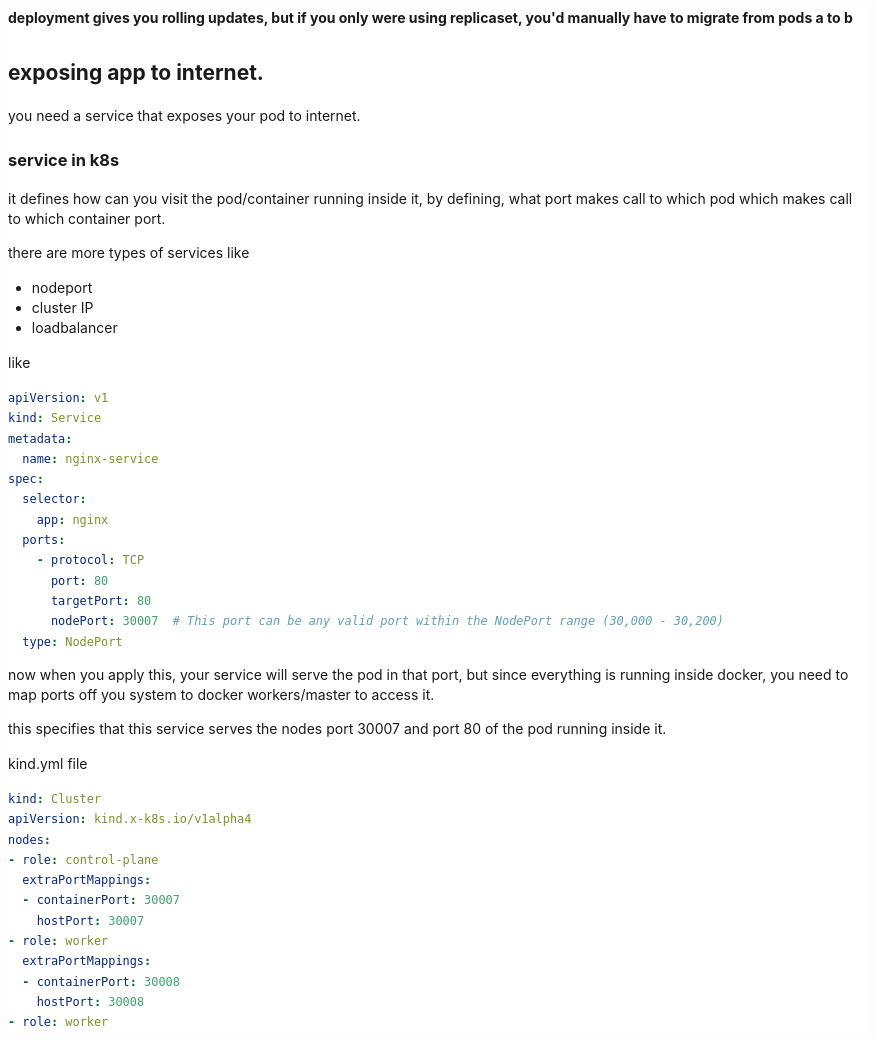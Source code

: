 **deployment gives you rolling updates, but if you only were using replicaset, you'd manually have to migrate from pods a to b**

## exposing app to internet.

you need a service that exposes your pod to internet.

### service in k8s
it defines how can you visit the pod/container running inside it, by defining, what port makes call to which pod which makes call to which container port.

there are more types of services like 
- nodeport
- cluster IP
- loadbalancer

like

```yml
apiVersion: v1
kind: Service
metadata:
  name: nginx-service
spec:
  selector:
    app: nginx
  ports:
    - protocol: TCP
      port: 80
      targetPort: 80
      nodePort: 30007  # This port can be any valid port within the NodePort range (30,000 - 30,200)
  type: NodePort
```

now when you apply this, your service will serve the pod in that port, but since everything is running inside docker, you need to map ports off you system to docker workers/master to access it.

this specifies that this service serves the nodes port 30007 and port 80 of the pod running inside it.


kind.yml file
```yml
kind: Cluster
apiVersion: kind.x-k8s.io/v1alpha4
nodes:
- role: control-plane
  extraPortMappings:
  - containerPort: 30007
    hostPort: 30007
- role: worker
  extraPortMappings:
  - containerPort: 30008
    hostPort: 30008
- role: worker
```

